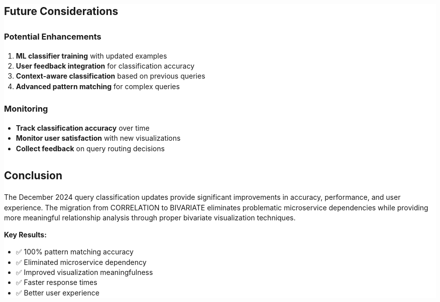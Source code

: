 ## Future Considerations

### Potential Enhancements
1. **ML classifier training** with updated examples
2. **User feedback integration** for classification accuracy
3. **Context-aware classification** based on previous queries
4. **Advanced pattern matching** for complex queries

### Monitoring
- **Track classification accuracy** over time
- **Monitor user satisfaction** with new visualizations
- **Collect feedback** on query routing decisions

## Conclusion

The December 2024 query classification updates provide significant improvements in accuracy, performance, and user experience. The migration from CORRELATION to BIVARIATE eliminates problematic microservice dependencies while providing more meaningful relationship analysis through proper bivariate visualization techniques.

**Key Results:**
- ✅ 100% pattern matching accuracy
- ✅ Eliminated microservice dependency
- ✅ Improved visualization meaningfulness
- ✅ Faster response times
- ✅ Better user experience 